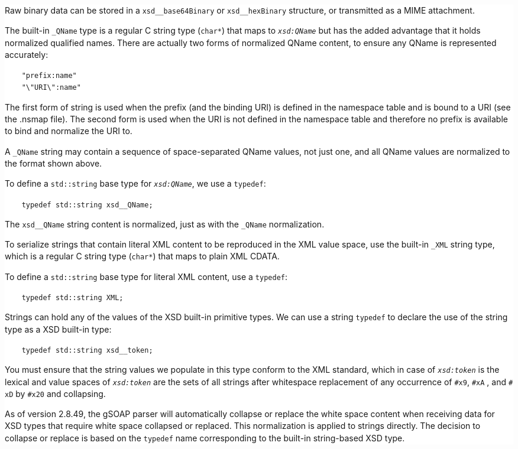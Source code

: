 Raw binary data can be stored in a `xsd__base64Binary` or `xsd__hexBinary`
structure, or transmitted as a MIME attachment.

The built-in `_QName` type is a regular C string type (`char*`) that maps to
<i>`xsd:QName`</i> but has the added advantage that it holds normalized qualified names.
There are actually two forms of normalized QName content, to ensure any QName
is represented accurately:

~~~{.cpp}
    "prefix:name"
    "\"URI\":name"
~~~

The first form of string is used when the prefix (and the binding URI) is
defined in the namespace table and is bound to a URI (see the .nsmap file).
The second form is used when the URI is not defined in the namespace table and
therefore no prefix is available to bind and normalize the URI to.

A `_QName` string may contain a sequence of space-separated QName values, not
just one, and all QName values are normalized to the format shown above.

To define a `std::string` base type for <i>`xsd:QName`</i>, we use a `typedef`:

~~~{.cpp}
    typedef std::string xsd__QName;
~~~

The `xsd__QName` string content is normalized, just as with the `_QName`
normalization.

To serialize strings that contain literal XML content to be reproduced in the
XML value space, use the built-in `_XML` string type, which is a regular C
string type (`char*`) that maps to plain XML CDATA.

To define a `std::string` base type for literal XML content, use a `typedef`:

~~~{.cpp}
    typedef std::string XML;
~~~

Strings can hold any of the values of the XSD built-in primitive types.  We can
use a string `typedef` to declare the use of the string type as a XSD built-in
type:

~~~{.cpp}
    typedef std::string xsd__token;
~~~

You must ensure that the string values we populate in this type conform to the
XML standard, which in case of <i>`xsd:token`</i> is the lexical and value spaces of
<i>`xsd:token`</i> are the sets of all strings after whitespace replacement of any
occurrence of `#x9`, `#xA` , and `#xD` by `#x20` and collapsing.

As of version 2.8.49, the gSOAP parser will automatically collapse or replace
the white space content when receiving data for XSD types that require white
space collapsed or replaced.  This normalization is applied to strings
directly.  The decision to collapse or replace is based on the `typedef` name
corresponding to the built-in string-based XSD type.
